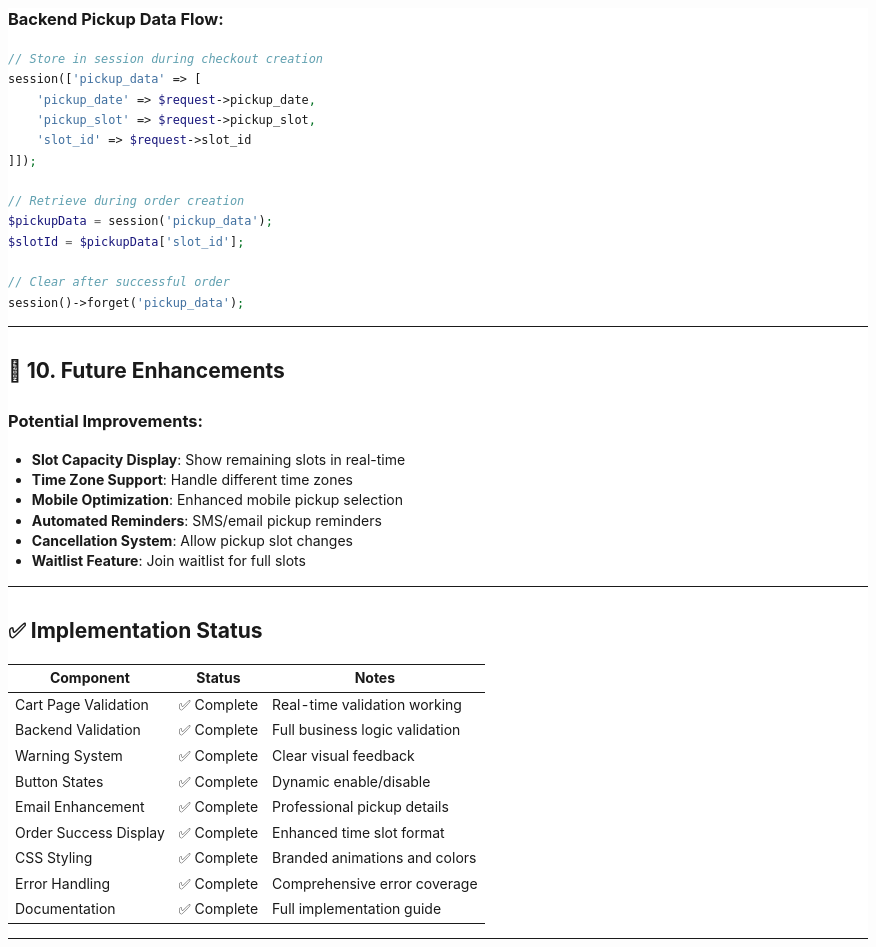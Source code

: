 ### Backend Pickup Data Flow:
```php
// Store in session during checkout creation
session(['pickup_data' => [
    'pickup_date' => $request->pickup_date,
    'pickup_slot' => $request->pickup_slot,
    'slot_id' => $request->slot_id
]]);

// Retrieve during order creation
$pickupData = session('pickup_data');
$slotId = $pickupData['slot_id'];

// Clear after successful order
session()->forget('pickup_data');
```

---

## 🔮 10. Future Enhancements

### Potential Improvements:
- **Slot Capacity Display**: Show remaining slots in real-time
- **Time Zone Support**: Handle different time zones
- **Mobile Optimization**: Enhanced mobile pickup selection
- **Automated Reminders**: SMS/email pickup reminders
- **Cancellation System**: Allow pickup slot changes
- **Waitlist Feature**: Join waitlist for full slots

---

## ✅ Implementation Status

| Component | Status | Notes |
|-----------|--------|-------|
| Cart Page Validation | ✅ Complete | Real-time validation working |
| Backend Validation | ✅ Complete | Full business logic validation |
| Warning System | ✅ Complete | Clear visual feedback |
| Button States | ✅ Complete | Dynamic enable/disable |
| Email Enhancement | ✅ Complete | Professional pickup details |
| Order Success Display | ✅ Complete | Enhanced time slot format |
| CSS Styling | ✅ Complete | Branded animations and colors |
| Error Handling | ✅ Complete | Comprehensive error coverage |
| Documentation | ✅ Complete | Full implementation guide |

---